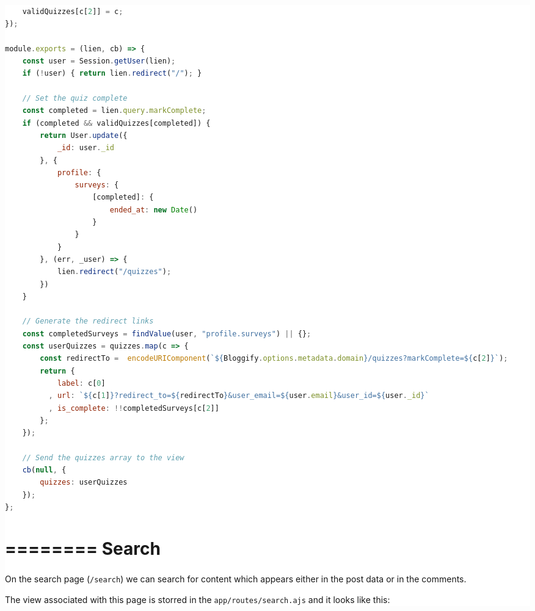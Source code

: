 ```js
    validQuizzes[c[2]] = c;
});

module.exports = (lien, cb) => {
    const user = Session.getUser(lien);
    if (!user) { return lien.redirect("/"); }

    // Set the quiz complete
    const completed = lien.query.markComplete;
    if (completed && validQuizzes[completed]) {
        return User.update({
            _id: user._id
        }, {
            profile: {
                surveys: {
                    [completed]: {
                        ended_at: new Date()
                    }
                }
            }
        }, (err, _user) => {
            lien.redirect("/quizzes");
        })
    }

    // Generate the redirect links
    const completedSurveys = findValue(user, "profile.surveys") || {};
    const userQuizzes = quizzes.map(c => {
        const redirectTo =  encodeURIComponent(`${Bloggify.options.metadata.domain}/quizzes?markComplete=${c[2]}`);
        return {
            label: c[0]
          , url: `${c[1]}?redirect_to=${redirectTo}&user_email=${user.email}&user_id=${user._id}`
          , is_complete: !!completedSurveys[c[2]]
        };
    });

    // Send the quizzes array to the view
    cb(null, {
        quizzes: userQuizzes
    });
};
```

========
Search
========

On the search page (`/search`) we can search for content which appears either in the post data or in the comments.

The view associated with this page is storred in the `app/routes/search.ajs` and it looks like this:
